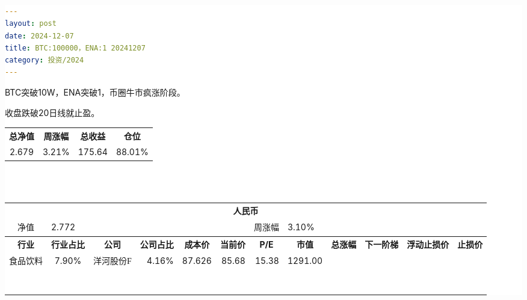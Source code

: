 ```yaml
---
layout: post
date: 2024-12-07
title: BTC:100000，ENA:1 20241207
category: 投资/2024
---
```


BTC突破10W，ENA突破1，币圈牛市疯涨阶段。

收盘跌破20日线就止盈。


<table cellspacing="0" border="0">
	<tr>
		<th height="21" align="center"><font face="Noto Sans CJK SC Regular">总净值</font></th>
		<th align="center"><font face="Noto Sans CJK SC Regular">周涨幅</font></th>
		<th align="center"><font face="Noto Sans CJK SC Regular">总收益</font></th>
		<th align="center"><font face="Noto Sans CJK SC Regular">仓位</font></th>
	</tr>
	<tr>
		<td height="17" align="center" sdval="2.679" sdnum="1033;0;0.000">2.679</td>
		<td align="center" sdval="0.0321" sdnum="1033;0;0.00%">3.21%</td>
		<td align="center" sdval="175.64" sdnum="1033;0;0.00">175.64</td>
		<td align="center" sdval="0.8801" sdnum="1033;0;0.00%">88.01%</td>
	</tr>
</table>
<br />
<br />
<table>
	<tr>
		<th colspan="12"  height="21" align="center" valign="middle"><font face="Noto Sans CJK SC Regular">人民币</font></th>
		</tr>
	<tr>
		<td height="17" align="center"><font face="Noto Sans CJK SC Regular">净值</font></td>
		<td colspan="5"  align="left" valign="middle" sdval="2.772" sdnum="1033;">2.772</td>
		<td align="center"><font face="Noto Sans CJK SC Regular">周涨幅</font></td>
		<td colspan="5"  align="left" valign="middle" sdval="0.031" sdnum="1033;0;0.00%">3.10%</td>
		</tr>
	<tr>
		<th height="21" align="center" valign="middle"><font face="Noto Sans CJK SC Regular">行业</font></th>
		<th align="center" valign="middle"><font face="Noto Sans CJK SC Regular">行业占比</font></th>
		<th align="center"><font face="Noto Sans CJK SC Regular">公司</font></th>
		<th align="center"><font face="Noto Sans CJK SC Regular">公司占比</font></th>
		<th align="center"><font face="Noto Sans CJK SC Regular">成本价</font></th>
		<th align="center"><font face="Noto Sans CJK SC Regular">当前价</font></th>
		<th align="center">P/E</th>
		<th align="center"><font face="Noto Sans CJK SC Regular">市值</font></th>
		<th align="center"><font face="Noto Sans CJK SC Regular">总涨幅</font></th>
		<th align="left"><font face="Noto Sans CJK SC Regular">下一阶梯</font></th>
		<th align="left"><font face="Noto Sans CJK SC Regular">浮动止损价</font></th>
		<th align="center"><font face="Noto Sans CJK SC Regular">止损价</font></th>
	</tr>
	<tr>
		<td rowspan="3"  height="63" align="center" valign="middle"><font face="Noto Sans CJK SC Regular">食品饮料</font></td>
		<td rowspan="3"  align="center" valign="middle" sdval="0.079" sdnum="1033;0;0.00%">7.90%</td>
		<td align="center"><font face="Noto Sans CJK SC Regular">洋河股份F</font></td>
		<td align="right" sdval="0.0416" sdnum="1033;0;0.00%">4.16%</td>
		<td align="right" sdval="87.6263" sdnum="1033;0;0.000">87.626</td>
		<td align="right" sdval="85.68" sdnum="1033;">85.68</td>
		<td align="right" sdval="15.38" sdnum="1033;0;0.00">15.38</td>
		<td align="right" sdval="1291" sdnum="1033;0;0.00">1291.00</td>